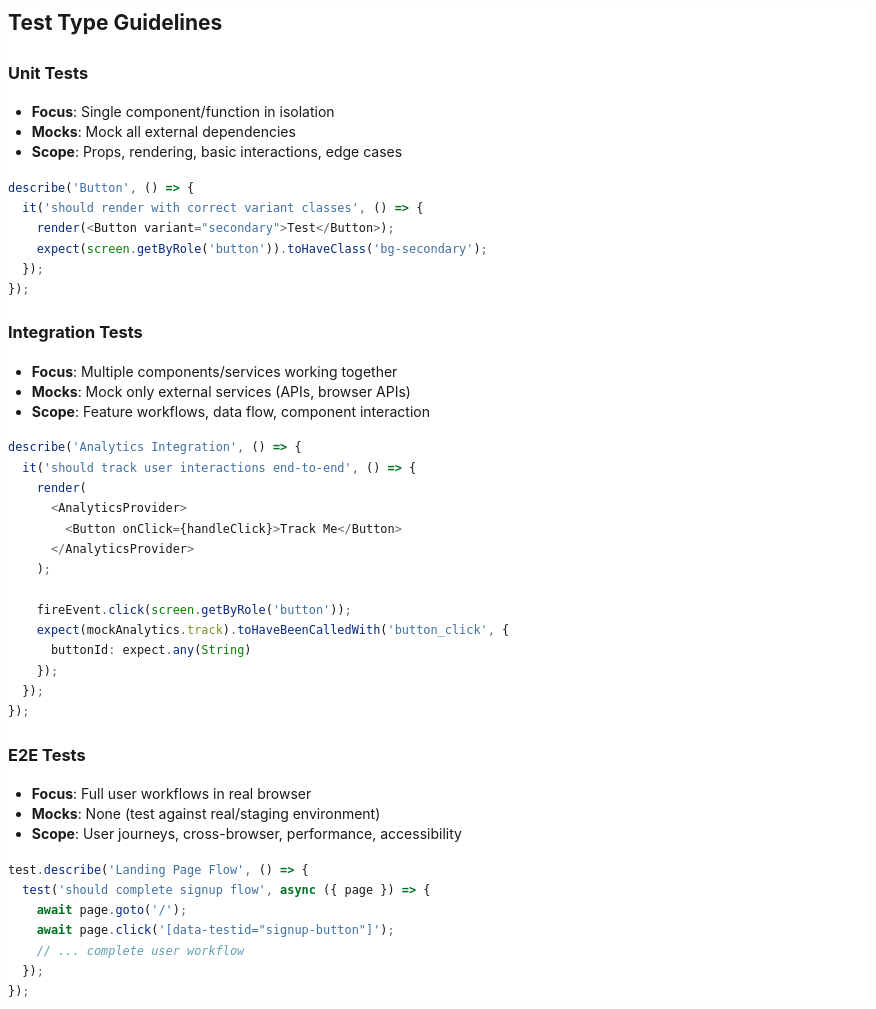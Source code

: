 ## Test Type Guidelines

### Unit Tests

- **Focus**: Single component/function in isolation
- **Mocks**: Mock all external dependencies
- **Scope**: Props, rendering, basic interactions, edge cases

```typescript
describe('Button', () => {
  it('should render with correct variant classes', () => {
    render(<Button variant="secondary">Test</Button>);
    expect(screen.getByRole('button')).toHaveClass('bg-secondary');
  });
});
```

### Integration Tests

- **Focus**: Multiple components/services working together
- **Mocks**: Mock only external services (APIs, browser APIs)
- **Scope**: Feature workflows, data flow, component interaction

```typescript
describe('Analytics Integration', () => {
  it('should track user interactions end-to-end', () => {
    render(
      <AnalyticsProvider>
        <Button onClick={handleClick}>Track Me</Button>
      </AnalyticsProvider>
    );

    fireEvent.click(screen.getByRole('button'));
    expect(mockAnalytics.track).toHaveBeenCalledWith('button_click', {
      buttonId: expect.any(String)
    });
  });
});
```

### E2E Tests

- **Focus**: Full user workflows in real browser
- **Mocks**: None (test against real/staging environment)
- **Scope**: User journeys, cross-browser, performance, accessibility

```typescript
test.describe('Landing Page Flow', () => {
  test('should complete signup flow', async ({ page }) => {
    await page.goto('/');
    await page.click('[data-testid="signup-button"]');
    // ... complete user workflow
  });
});
```
